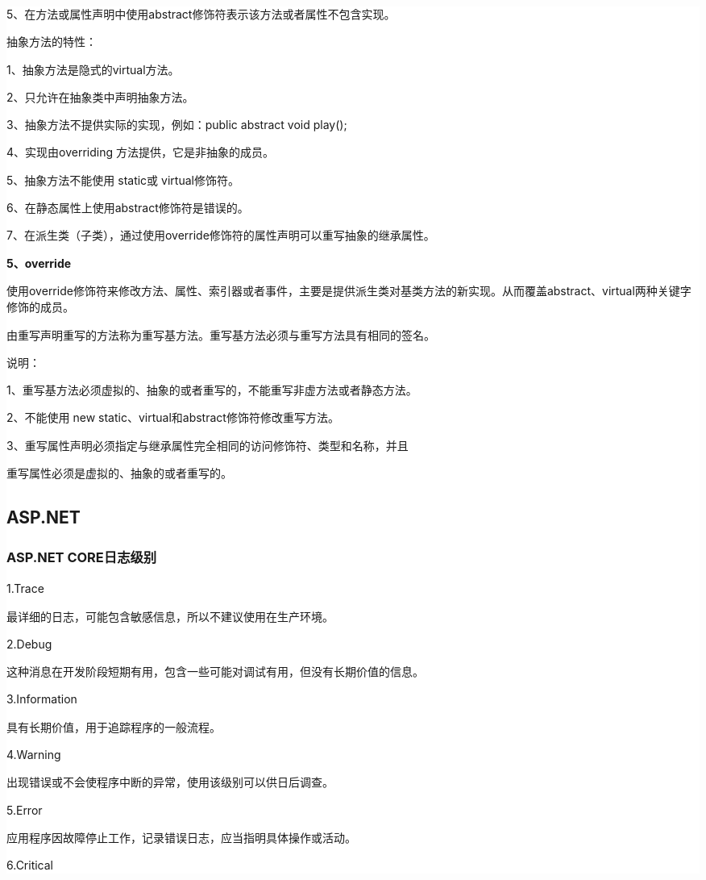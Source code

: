5、在方法或属性声明中使用abstract修饰符表示该方法或者属性不包含实现。

抽象方法的特性：

1、抽象方法是隐式的virtual方法。

2、只允许在抽象类中声明抽象方法。

3、抽象方法不提供实际的实现，例如：public abstract void play();

4、实现由overriding 方法提供，它是非抽象的成员。

5、抽象方法不能使用 static或 virtual修饰符。

6、在静态属性上使用abstract修饰符是错误的。

7、在派生类（子类），通过使用override修饰符的属性声明可以重写抽象的继承属性。

**5、override**

使用override修饰符来修改方法、属性、索引器或者事件，主要是提供派生类对基类方法的新实现。从而覆盖abstract、virtual两种关键字修饰的成员。

由重写声明重写的方法称为重写基方法。重写基方法必须与重写方法具有相同的签名。

说明：

1、重写基方法必须虚拟的、抽象的或者重写的，不能重写非虚方法或者静态方法。

2、不能使用 new static、virtual和abstract修饰符修改重写方法。

3、重写属性声明必须指定与继承属性完全相同的访问修饰符、类型和名称，并且

重写属性必须是虚拟的、抽象的或者重写的。



 



## ASP.NET

### ASP.NET CORE日志级别

1.Trace

最详细的日志，可能包含敏感信息，所以不建议使用在生产环境。

2.Debug

这种消息在开发阶段短期有用，包含一些可能对调试有用，但没有长期价值的信息。

3.Information

具有长期价值，用于追踪程序的一般流程。

4.Warning

出现错误或不会使程序中断的异常，使用该级别可以供日后调查。

5.Error

应用程序因故障停止工作，记录错误日志，应当指明具体操作或活动。

6.Critical
